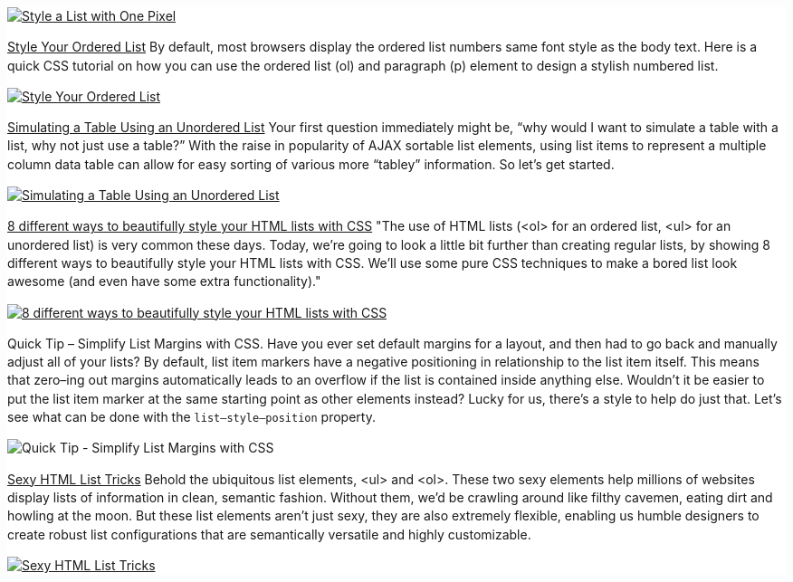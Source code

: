 [![Style a List with One Pixel ](https://archive.smashing.media/assets/344dbf88-fdf9-42bb-adb4-46f01eedd629/d26ec53c-b60c-4ac2-997f-2ae4649b4a76/css-017.jpg)](https://css-tricks.com/style-a-list-with-one-pixel/)

[Style Your Ordered List](https://www.webdesignerwall.com/tutorials/style-your-ordered-list/)
By default, most browsers display the ordered list numbers same font style as the body text. Here is a quick CSS tutorial on how you can use the ordered list (ol) and paragraph (p) element to design a stylish numbered list.

[![Style Your Ordered List](https://archive.smashing.media/assets/344dbf88-fdf9-42bb-adb4-46f01eedd629/afaf1ecf-1acc-4f9a-b70d-7b99304624a7/css-029.jpg)](https://www.webdesignerwall.com/tutorials/style-your-ordered-list/)

[Simulating a Table Using an Unordered List](http://blog.innovativethought.net/2007/06/11/simulating-a-table-using-an-unordered-list/)
Your first question immediately might be, “why would I want to simulate a table with a list, why not just use a table?” With the raise in popularity of AJAX sortable list elements, using list items to represent a multiple column data table can allow for easy sorting of various more “tabley” information. So let’s get started.

[![Simulating a Table Using an Unordered List](https://archive.smashing.media/assets/344dbf88-fdf9-42bb-adb4-46f01eedd629/fd9ceaf9-df27-475e-8925-094573056069/css-031.jpg)](http://blog.innovativethought.net/2007/06/11/simulating-a-table-using-an-unordered-list/)

[8 different ways to beautifully style your HTML lists with CSS](https://www.marcofolio.net/css/8_different_ways_to_beautifully_style_your_lists.html)
"The use of HTML lists (&lt;ol&gt; for an ordered list, &lt;ul&gt; for an unordered list) is very common these days. Today, we’re going to look a little bit further than creating regular lists, by showing 8 different ways to beautifully style your HTML lists with CSS. We’ll use some pure CSS techniques to make a bored list look awesome (and even have some extra functionality)."

[![8 different ways to beautifully style your HTML lists with CSS](https://archive.smashing.media/assets/344dbf88-fdf9-42bb-adb4-46f01eedd629/7f053b48-4972-4c95-9aef-ac5910a8504f/css-042.jpg)](https://www.marcofolio.net/css/8_different_ways_to_beautifully_style_your_lists.html)

Quick Tip &ndash; Simplify List Margins with CSS.
Have you ever set default margins for a layout, and then had to go back and manually adjust all of your lists? By default, list item markers have a negative positioning in relationship to the list item itself. This means that zero&ndash;ing out margins automatically leads to an overflow if the list is contained inside anything else. Wouldn’t it be easier to put the list item marker at the same starting point as other elements instead? Lucky for us, there’s a style to help do just that. Let’s see what can be done with the <code>list&ndash;style&ndash;position</code> property.

![Quick Tip - Simplify List Margins with CSS](https://archive.smashing.media/assets/344dbf88-fdf9-42bb-adb4-46f01eedd629/027b6ed9-4f21-4765-8e1b-07299a225cd9/css-068.jpg)

[Sexy HTML List Tricks](https://perishablepress.com/press/2009/08/16/sexy-html-list-tricks/) Behold the ubiquitous list elements, &lt;ul&gt; and &lt;ol&gt;. These two sexy elements help millions of websites display lists of information in clean, semantic fashion. Without them, we’d be crawling around like filthy cavemen, eating dirt and howling at the moon. But these list elements aren’t just sexy, they are also extremely flexible, enabling us humble designers to create robust list configurations that are semantically versatile and highly customizable.

[![Sexy HTML List Tricks](https://archive.smashing.media/assets/344dbf88-fdf9-42bb-adb4-46f01eedd629/ca81b954-3a20-46b8-9866-4b2589c6b448/css-091.jpg)](https://perishablepress.com/press/2009/08/16/sexy-html-list-tricks/)
